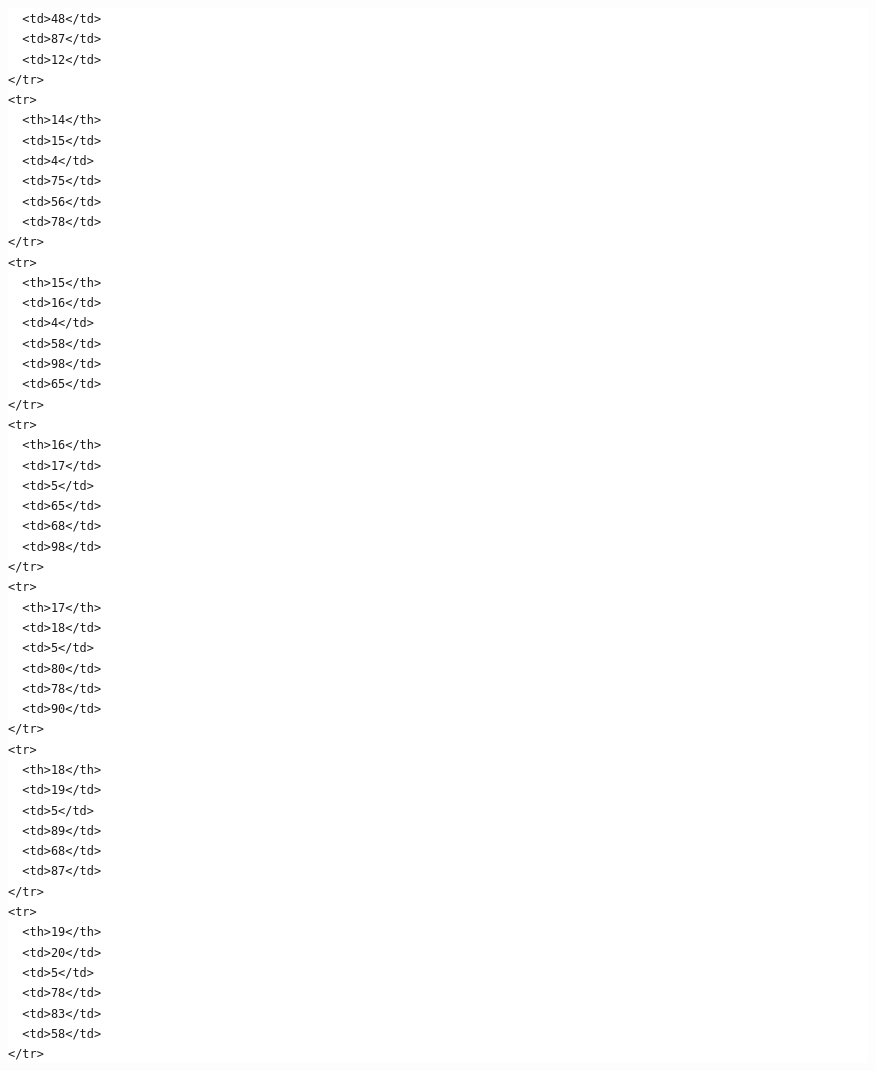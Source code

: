       <td>48</td>
      <td>87</td>
      <td>12</td>
    </tr>
    <tr>
      <th>14</th>
      <td>15</td>
      <td>4</td>
      <td>75</td>
      <td>56</td>
      <td>78</td>
    </tr>
    <tr>
      <th>15</th>
      <td>16</td>
      <td>4</td>
      <td>58</td>
      <td>98</td>
      <td>65</td>
    </tr>
    <tr>
      <th>16</th>
      <td>17</td>
      <td>5</td>
      <td>65</td>
      <td>68</td>
      <td>98</td>
    </tr>
    <tr>
      <th>17</th>
      <td>18</td>
      <td>5</td>
      <td>80</td>
      <td>78</td>
      <td>90</td>
    </tr>
    <tr>
      <th>18</th>
      <td>19</td>
      <td>5</td>
      <td>89</td>
      <td>68</td>
      <td>87</td>
    </tr>
    <tr>
      <th>19</th>
      <td>20</td>
      <td>5</td>
      <td>78</td>
      <td>83</td>
      <td>58</td>
    </tr>
  </tbody>
</table>
</div>
